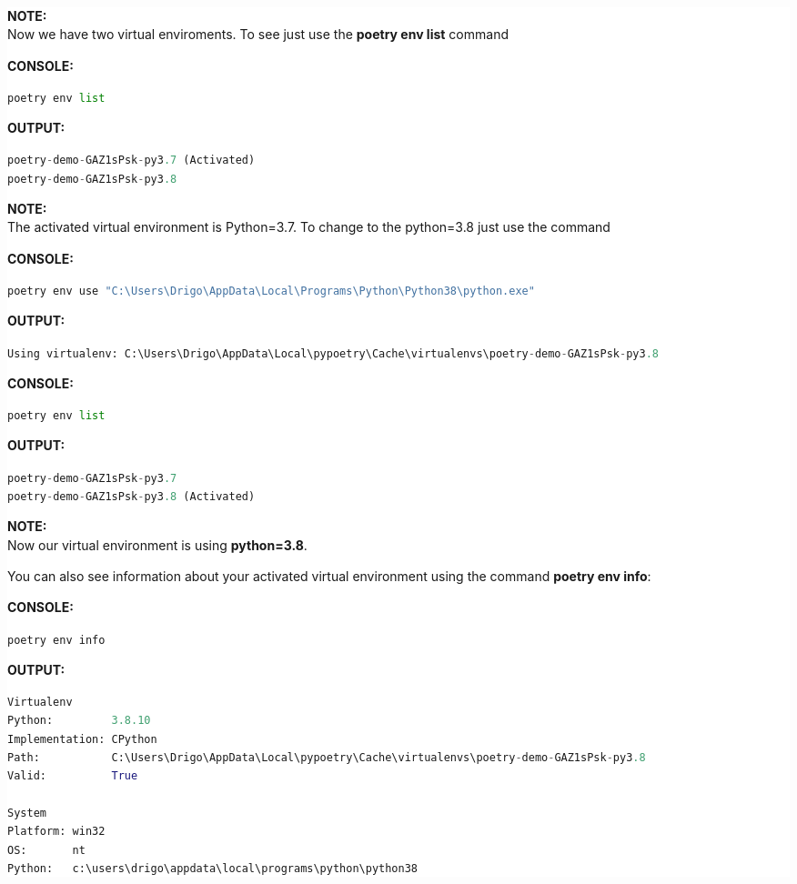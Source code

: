 **NOTE:**  
Now we have two virtual enviroments. To see just use the **poetry env list** command

**CONSOLE:**  
```python
poetry env list
```

**OUTPUT:**  
```python
poetry-demo-GAZ1sPsk-py3.7 (Activated)
poetry-demo-GAZ1sPsk-py3.8
```

**NOTE:**  
The activated virtual environment is Python=3.7. To change to the python=3.8 just use the command

**CONSOLE:**  
```python
poetry env use "C:\Users\Drigo\AppData\Local\Programs\Python\Python38\python.exe"
```

**OUTPUT:**  
```python
Using virtualenv: C:\Users\Drigo\AppData\Local\pypoetry\Cache\virtualenvs\poetry-demo-GAZ1sPsk-py3.8
```

**CONSOLE:**  
```python
poetry env list
```

**OUTPUT:**  
```python
poetry-demo-GAZ1sPsk-py3.7
poetry-demo-GAZ1sPsk-py3.8 (Activated)
```

**NOTE:**  
Now our virtual environment is using **python=3.8**.

You can also see information about your activated virtual environment using the command **poetry env info**:

**CONSOLE:**  
```python
poetry env info
```

**OUTPUT:**  
```python
Virtualenv
Python:         3.8.10
Implementation: CPython
Path:           C:\Users\Drigo\AppData\Local\pypoetry\Cache\virtualenvs\poetry-demo-GAZ1sPsk-py3.8
Valid:          True

System
Platform: win32
OS:       nt
Python:   c:\users\drigo\appdata\local\programs\python\python38
```
